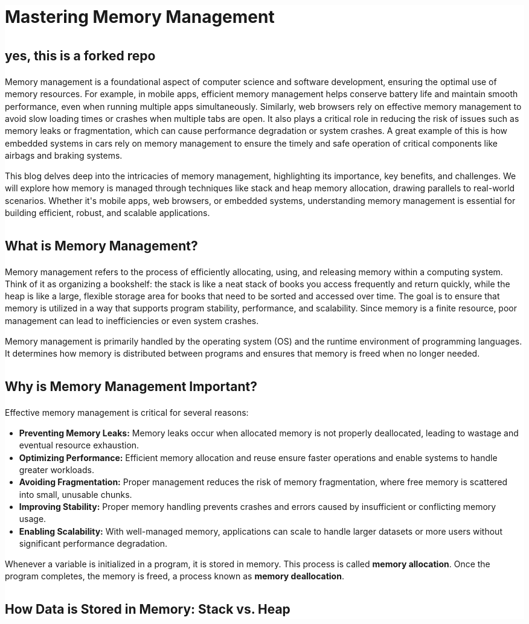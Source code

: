 # Mastering Memory Management
## yes, this is a forked repo

Memory management is a foundational aspect of computer science and software development, ensuring the optimal use of memory resources. For example, in mobile apps, efficient memory management helps conserve battery life and maintain smooth performance, even when running multiple apps simultaneously. Similarly, web browsers rely on effective memory management to avoid slow loading times or crashes when multiple tabs are open. It also plays a critical role in reducing the risk of issues such as memory leaks or fragmentation, which can cause performance degradation or system crashes. A great example of this is how embedded systems in cars rely on memory management to ensure the timely and safe operation of critical components like airbags and braking systems.

This blog delves deep into the intricacies of memory management, highlighting its importance, key benefits, and challenges. We will explore how memory is managed through techniques like stack and heap memory allocation, drawing parallels to real-world scenarios. Whether it's mobile apps, web browsers, or embedded systems, understanding memory management is essential for building efficient, robust, and scalable applications.

## What is Memory Management?

Memory management refers to the process of efficiently allocating, using, and releasing memory within a computing system. Think of it as organizing a bookshelf: the stack is like a neat stack of books you access frequently and return quickly, while the heap is like a large, flexible storage area for books that need to be sorted and accessed over time. The goal is to ensure that memory is utilized in a way that supports program stability, performance, and scalability. Since memory is a finite resource, poor management can lead to inefficiencies or even system crashes.

Memory management is primarily handled by the operating system (OS) and the runtime environment of programming languages. It determines how memory is distributed between programs and ensures that memory is freed when no longer needed.

## Why is Memory Management Important?

Effective memory management is critical for several reasons:

- **Preventing Memory Leaks:** Memory leaks occur when allocated memory is not properly deallocated, leading to wastage and eventual resource exhaustion.
- **Optimizing Performance:** Efficient memory allocation and reuse ensure faster operations and enable systems to handle greater workloads.
- **Avoiding Fragmentation:** Proper management reduces the risk of memory fragmentation, where free memory is scattered into small, unusable chunks.
- **Improving Stability:** Proper memory handling prevents crashes and errors caused by insufficient or conflicting memory usage.
- **Enabling Scalability:** With well-managed memory, applications can scale to handle larger datasets or more users without significant performance degradation.

Whenever a variable is initialized in a program, it is stored in memory. This process is called **memory allocation**. Once the program completes, the memory is freed, a process known as **memory deallocation**.

## How Data is Stored in Memory: Stack vs. Heap
